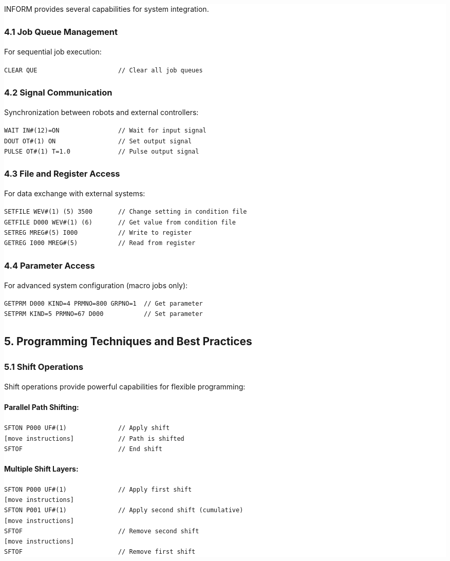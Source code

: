 INFORM provides several capabilities for system integration.

### 4.1 Job Queue Management

For sequential job execution:

```
CLEAR QUE                      // Clear all job queues
```

### 4.2 Signal Communication

Synchronization between robots and external controllers:

```
WAIT IN#(12)=ON                // Wait for input signal
DOUT OT#(1) ON                 // Set output signal
PULSE OT#(1) T=1.0             // Pulse output signal
```

### 4.3 File and Register Access

For data exchange with external systems:

```
SETFILE WEV#(1) (5) 3500       // Change setting in condition file
GETFILE D000 WEV#(1) (6)       // Get value from condition file
SETREG MREG#(5) I000           // Write to register
GETREG I000 MREG#(5)           // Read from register
```

### 4.4 Parameter Access

For advanced system configuration (macro jobs only):

```
GETPRM D000 KIND=4 PRMNO=800 GRPNO=1  // Get parameter
SETPRM KIND=5 PRMNO=67 D000           // Set parameter
```

## 5. Programming Techniques and Best Practices

### 5.1 Shift Operations

Shift operations provide powerful capabilities for flexible programming:

#### Parallel Path Shifting:
```
SFTON P000 UF#(1)              // Apply shift
[move instructions]            // Path is shifted
SFTOF                          // End shift
```

#### Multiple Shift Layers:
```
SFTON P000 UF#(1)              // Apply first shift
[move instructions]
SFTON P001 UF#(1)              // Apply second shift (cumulative)
[move instructions]
SFTOF                          // Remove second shift
[move instructions]
SFTOF                          // Remove first shift
```
